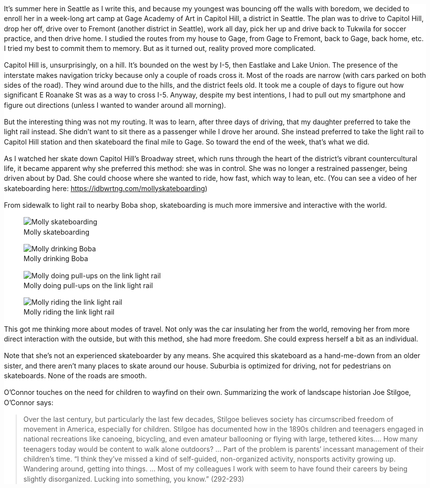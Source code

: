 It’s summer here in Seattle as I write this, and because my youngest was bouncing off the walls with boredom, we decided to enroll her in a week-long art camp at Gage Academy of Art in Capitol Hill, a district in Seattle. The plan was to drive to Capitol Hill, drop her off, drive over to Fremont (another district in Seattle), work all day, pick her up and drive back to Tukwila for soccer practice, and then drive home. I studied the routes from my house to Gage, from Gage to Fremont, back to Gage, back home, etc. I tried my best to commit them to memory. But as it turned out, reality proved more complicated.

Capitol Hill is, unsurprisingly, on a hill. It’s bounded on the west by I-5, then Eastlake and Lake Union. The presence of the interstate makes navigation tricky because only a couple of roads cross it. Most of the roads are narrow (with cars parked on both sides of the road). They wind around due to the hills, and the district feels old. It took me a couple of days to figure out how significant E Roanake St was as a way to cross I-5. Anyway, despite my best intentions, I had to pull out my smartphone and figure out directions (unless I wanted to wander around all morning).

But the interesting thing was not my routing. It was to learn, after three days of driving, that my daughter preferred to take the light rail instead. She didn’t want to sit there as a passenger while I drove her around. She instead preferred to take the light rail to Capitol Hill station and then skateboard the final mile to Gage. So toward the end of the week, that’s what we did.

As I watched her skate down Capitol Hill’s Broadway street, which runs through the heart of the district’s vibrant countercultural life, it became apparent why she preferred this method: she was in control. She was no longer a restrained passenger, being driven about by Dad. She could choose where she wanted to ride, how fast, which way to lean, etc. (You can see a video of her skateboarding here: https://idbwrtng.com/mollyskateboarding)

From sidewalk to light rail to nearby Boba shop, skateboarding is much more immersive and interactive with the world.

<figure><img class="large" src="{{site.media}}/skateboarding_molly1.jpg" alt="Molly skateboarding" /><figcaption>Molly skateboarding</figcaption></figure>

<figure><img class="large" src="{{site.media}}/skateboarding_molly2.jpg" alt="Molly drinking Boba" /><figcaption>Molly drinking Boba</figcaption></figure>

<figure><img class="large" src="{{site.media}}/skateboarding_molly4.jpg" alt="Molly doing pull-ups on the link light rail" /><figcaption>Molly doing pull-ups on the link light rail</figcaption></figure>

<figure><img class="large" src="{{site.media}}/skateboarding_molly3.jpg" alt="Molly riding the link light rail" /><figcaption>Molly riding the link light rail</figcaption></figure>

This got me thinking more about modes of travel. Not only was the car insulating her from the world, removing her from more direct interaction with the outside, but with this method, she had more freedom. She could express herself a bit as an individual.

Note that she’s not an experienced skateboarder by any means. She acquired this skateboard as a hand-me-down from an older sister, and there aren’t many places to skate around our house. Suburbia is optimized for driving, not for pedestrians on skateboards. None of the roads are smooth.

O’Connor touches on the need for children to wayfind on their own. Summarizing the work of landscape historian Joe Stilgoe, O’Connor says:

> Over the last century, but particularly the last few decades, Stilgoe believes society has circumscribed freedom of movement in America, especially for children. Stilgoe has documented how in the 1890s children and teenagers engaged in national recreations like canoeing, bicycling, and even amateur ballooning or flying with large, tethered kites.... How many teenagers today would be content to walk alone outdoors? ... Part of the problem is parents’ incessant management of their children’s time. “I think they’ve missed a kind of self-guided, non-organized activity, nonsports activity growing up. Wandering around, getting into things. ... Most of my colleagues I work with seem to have found their careers by being slightly disorganized. Lucking into something, you know.” (292-293)
